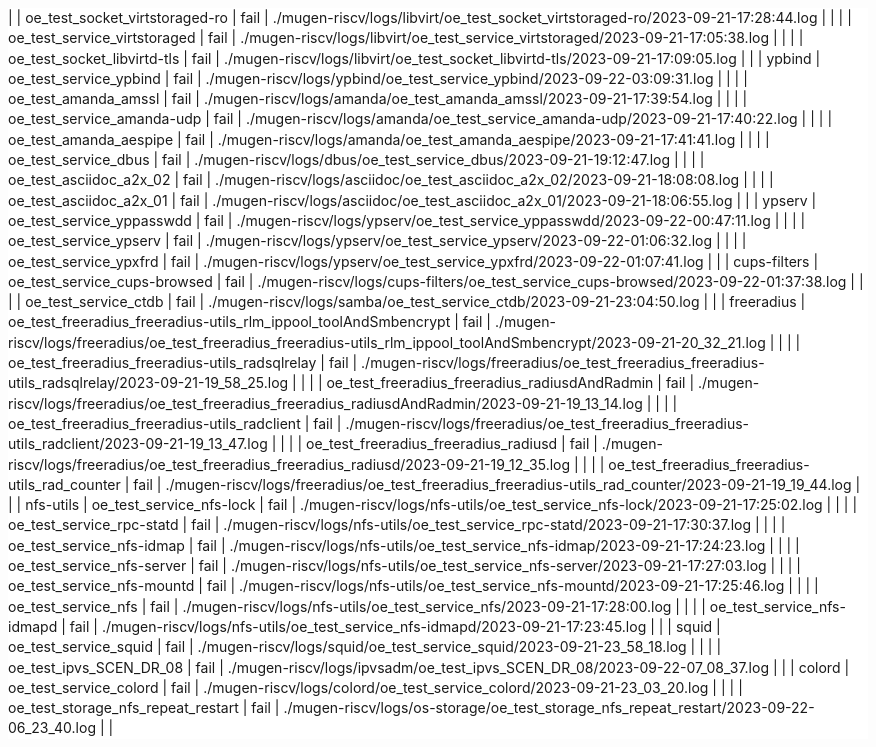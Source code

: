 |                    | oe_test_socket_virtstoraged-ro                               | fail | ./mugen-riscv/logs/libvirt/oe_test_socket_virtstoraged-ro/2023-09-21-17:28:44.log |      |
|                    | oe_test_service_virtstoraged                                 | fail | ./mugen-riscv/logs/libvirt/oe_test_service_virtstoraged/2023-09-21-17:05:38.log |      |
|                    | oe_test_socket_libvirtd-tls                                  | fail | ./mugen-riscv/logs/libvirt/oe_test_socket_libvirtd-tls/2023-09-21-17:09:05.log |      |
| ypbind             | oe_test_service_ypbind                                       | fail | ./mugen-riscv/logs/ypbind/oe_test_service_ypbind/2023-09-22-03:09:31.log |      |
|                    | oe_test_amanda_amssl                                         | fail | ./mugen-riscv/logs/amanda/oe_test_amanda_amssl/2023-09-21-17:39:54.log |      |
|                    | oe_test_service_amanda-udp                                   | fail | ./mugen-riscv/logs/amanda/oe_test_service_amanda-udp/2023-09-21-17:40:22.log |      |
|                    | oe_test_amanda_aespipe                                       | fail | ./mugen-riscv/logs/amanda/oe_test_amanda_aespipe/2023-09-21-17:41:41.log |      |
|                    | oe_test_service_dbus                                         | fail | ./mugen-riscv/logs/dbus/oe_test_service_dbus/2023-09-21-19:12:47.log |      |
|                    | oe_test_asciidoc_a2x_02                                      | fail | ./mugen-riscv/logs/asciidoc/oe_test_asciidoc_a2x_02/2023-09-21-18:08:08.log |      |
|                    | oe_test_asciidoc_a2x_01                                      | fail | ./mugen-riscv/logs/asciidoc/oe_test_asciidoc_a2x_01/2023-09-21-18:06:55.log |      |
| ypserv             | oe_test_service_yppasswdd                                    | fail | ./mugen-riscv/logs/ypserv/oe_test_service_yppasswdd/2023-09-22-00:47:11.log |      |
|                    | oe_test_service_ypserv                                       | fail | ./mugen-riscv/logs/ypserv/oe_test_service_ypserv/2023-09-22-01:06:32.log |      |
|                    | oe_test_service_ypxfrd                                       | fail | ./mugen-riscv/logs/ypserv/oe_test_service_ypxfrd/2023-09-22-01:07:41.log |      |
| cups-filters       | oe_test_service_cups-browsed                                 | fail | ./mugen-riscv/logs/cups-filters/oe_test_service_cups-browsed/2023-09-22-01:37:38.log |      |
|                    | oe_test_service_ctdb                                         | fail | ./mugen-riscv/logs/samba/oe_test_service_ctdb/2023-09-21-23:04:50.log |      |
| freeradius         | oe_test_freeradius_freeradius-utils_rlm_ippool_toolAndSmbencrypt | fail | ./mugen-riscv/logs/freeradius/oe_test_freeradius_freeradius-utils_rlm_ippool_toolAndSmbencrypt/2023-09-21-20_32_21.log |      |
|                    | oe_test_freeradius_freeradius-utils_radsqlrelay              | fail | ./mugen-riscv/logs/freeradius/oe_test_freeradius_freeradius-utils_radsqlrelay/2023-09-21-19_58_25.log |      |
|                    | oe_test_freeradius_freeradius_radiusdAndRadmin               | fail | ./mugen-riscv/logs/freeradius/oe_test_freeradius_freeradius_radiusdAndRadmin/2023-09-21-19_13_14.log |      |
|                    | oe_test_freeradius_freeradius-utils_radclient                | fail | ./mugen-riscv/logs/freeradius/oe_test_freeradius_freeradius-utils_radclient/2023-09-21-19_13_47.log |      |
|                    | oe_test_freeradius_freeradius_radiusd                        | fail | ./mugen-riscv/logs/freeradius/oe_test_freeradius_freeradius_radiusd/2023-09-21-19_12_35.log |      |
|                    | oe_test_freeradius_freeradius-utils_rad_counter              | fail | ./mugen-riscv/logs/freeradius/oe_test_freeradius_freeradius-utils_rad_counter/2023-09-21-19_19_44.log |      |
| nfs-utils          | oe_test_service_nfs-lock                                     | fail | ./mugen-riscv/logs/nfs-utils/oe_test_service_nfs-lock/2023-09-21-17:25:02.log |      |
|                    | oe_test_service_rpc-statd                                    | fail | ./mugen-riscv/logs/nfs-utils/oe_test_service_rpc-statd/2023-09-21-17:30:37.log |      |
|                    | oe_test_service_nfs-idmap                                    | fail | ./mugen-riscv/logs/nfs-utils/oe_test_service_nfs-idmap/2023-09-21-17:24:23.log |      |
|                    | oe_test_service_nfs-server                                   | fail | ./mugen-riscv/logs/nfs-utils/oe_test_service_nfs-server/2023-09-21-17:27:03.log |      |
|                    | oe_test_service_nfs-mountd                                   | fail | ./mugen-riscv/logs/nfs-utils/oe_test_service_nfs-mountd/2023-09-21-17:25:46.log |      |
|                    | oe_test_service_nfs                                          | fail | ./mugen-riscv/logs/nfs-utils/oe_test_service_nfs/2023-09-21-17:28:00.log |      |
|                    | oe_test_service_nfs-idmapd                                   | fail | ./mugen-riscv/logs/nfs-utils/oe_test_service_nfs-idmapd/2023-09-21-17:23:45.log |      |
| squid              | oe_test_service_squid                                        | fail | ./mugen-riscv/logs/squid/oe_test_service_squid/2023-09-21-23_58_18.log |      |
|                    | oe_test_ipvs_SCEN_DR_08                                      | fail | ./mugen-riscv/logs/ipvsadm/oe_test_ipvs_SCEN_DR_08/2023-09-22-07_08_37.log |      |
| colord             | oe_test_service_colord                                       | fail | ./mugen-riscv/logs/colord/oe_test_service_colord/2023-09-21-23_03_20.log |      |
|                    | oe_test_storage_nfs_repeat_restart                           | fail | ./mugen-riscv/logs/os-storage/oe_test_storage_nfs_repeat_restart/2023-09-22-06_23_40.log |      |